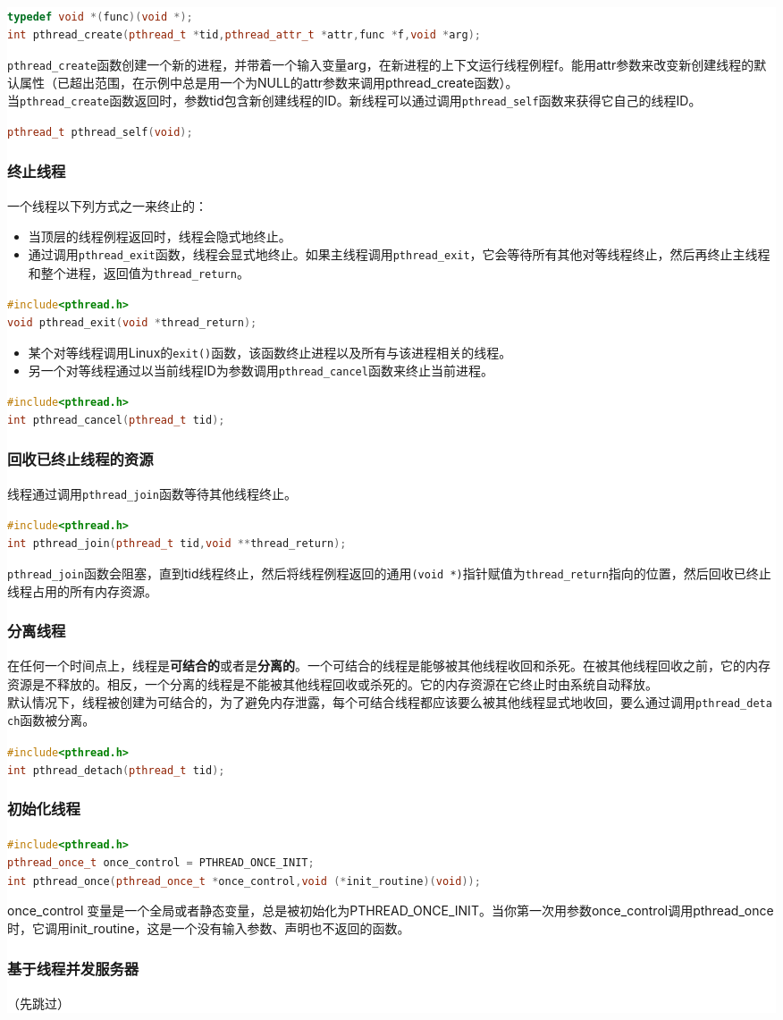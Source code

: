 ```C++
typedef void *(func)(void *);
int pthread_create(pthread_t *tid,pthread_attr_t *attr,func *f,void *arg);
```
``pthread_create``函数创建一个新的进程，并带着一个输入变量arg，在新进程的上下文运行线程例程f。能用attr参数来改变新创建线程的默认属性（已超出范围，在示例中总是用一个为NULL的attr参数来调用pthread_create函数）。  
当``pthread_create``函数返回时，参数tid包含新创建线程的ID。新线程可以通过调用``pthread_self``函数来获得它自己的线程ID。
```C++
pthread_t pthread_self(void);
```
### 终止线程
一个线程以下列方式之一来终止的：
- 当顶层的线程例程返回时，线程会隐式地终止。
- 通过调用``pthread_exit``函数，线程会显式地终止。如果主线程调用``pthread_exit``，它会等待所有其他对等线程终止，然后再终止主线程和整个进程，返回值为``thread_return``。
```C++
#include<pthread.h>
void pthread_exit(void *thread_return);
```
- 某个对等线程调用Linux的``exit()``函数，该函数终止进程以及所有与该进程相关的线程。
- 另一个对等线程通过以当前线程ID为参数调用``pthread_cancel``函数来终止当前进程。
```C++
#include<pthread.h>
int pthread_cancel(pthread_t tid);
```
### 回收已终止线程的资源
线程通过调用``pthread_join``函数等待其他线程终止。
```C++
#include<pthread.h>
int pthread_join(pthread_t tid,void **thread_return);
```
``pthread_join``函数会阻塞，直到tid线程终止，然后将线程例程返回的通用``(void *)``指针赋值为``thread_return``指向的位置，然后回收已终止线程占用的所有内存资源。
### 分离线程
在任何一个时间点上，线程是**可结合的**或者是**分离的**。一个可结合的线程是能够被其他线程收回和杀死。在被其他线程回收之前，它的内存资源是不释放的。相反，一个分离的线程是不能被其他线程回收或杀死的。它的内存资源在它终止时由系统自动释放。  
默认情况下，线程被创建为可结合的，为了避免内存泄露，每个可结合线程都应该要么被其他线程显式地收回，要么通过调用``pthread_detach``函数被分离。
```C++
#include<pthread.h>
int pthread_detach(pthread_t tid);
```
### 初始化线程
```C++
#include<pthread.h>
pthread_once_t once_control = PTHREAD_ONCE_INIT;
int pthread_once(pthread_once_t *once_control,void (*init_routine)(void));
```
once_control 变量是一个全局或者静态变量，总是被初始化为PTHREAD_ONCE_INIT。当你第一次用参数once_control调用pthread_once时，它调用init_routine，这是一个没有输入参数、声明也不返回的函数。

### 基于线程并发服务器
（先跳过）

